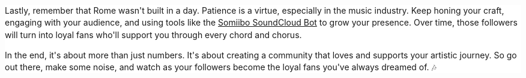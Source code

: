 Lastly, remember that Rome wasn't built in a day. Patience is a virtue, especially in the music industry. Keep honing your craft, engaging with your audience, and using tools like the [Somiibo SoundCloud Bot](https://soundcloudbooster.com/blog/how-to-amplify-your-soundcloud-presence-with-somiibo) to grow your presence. Over time, those followers will turn into loyal fans who'll support you through every chord and chorus.

In the end, it's about more than just numbers. It's about creating a community that loves and supports your artistic journey. So go out there, make some noise, and watch as your followers become the loyal fans you've always dreamed of. 🎶
